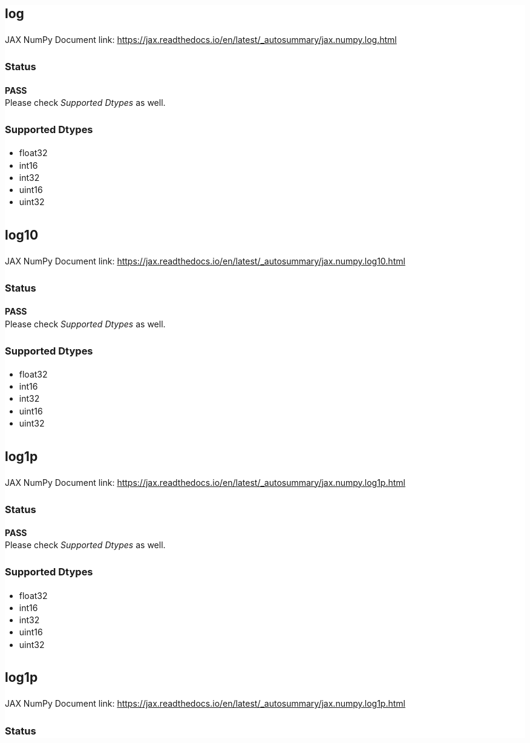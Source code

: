 ## log
  
JAX NumPy Document link: https://jax.readthedocs.io/en/latest/_autosummary/jax.numpy.log.html
### Status
  
**PASS**  
Please check *Supported Dtypes* as well.
### Supported Dtypes

- float32
- int16
- int32
- uint16
- uint32

## log10
  
JAX NumPy Document link: https://jax.readthedocs.io/en/latest/_autosummary/jax.numpy.log10.html
### Status
  
**PASS**  
Please check *Supported Dtypes* as well.
### Supported Dtypes

- float32
- int16
- int32
- uint16
- uint32

## log1p
  
JAX NumPy Document link: https://jax.readthedocs.io/en/latest/_autosummary/jax.numpy.log1p.html
### Status
  
**PASS**  
Please check *Supported Dtypes* as well.
### Supported Dtypes

- float32
- int16
- int32
- uint16
- uint32

## log1p
  
JAX NumPy Document link: https://jax.readthedocs.io/en/latest/_autosummary/jax.numpy.log1p.html
### Status
  